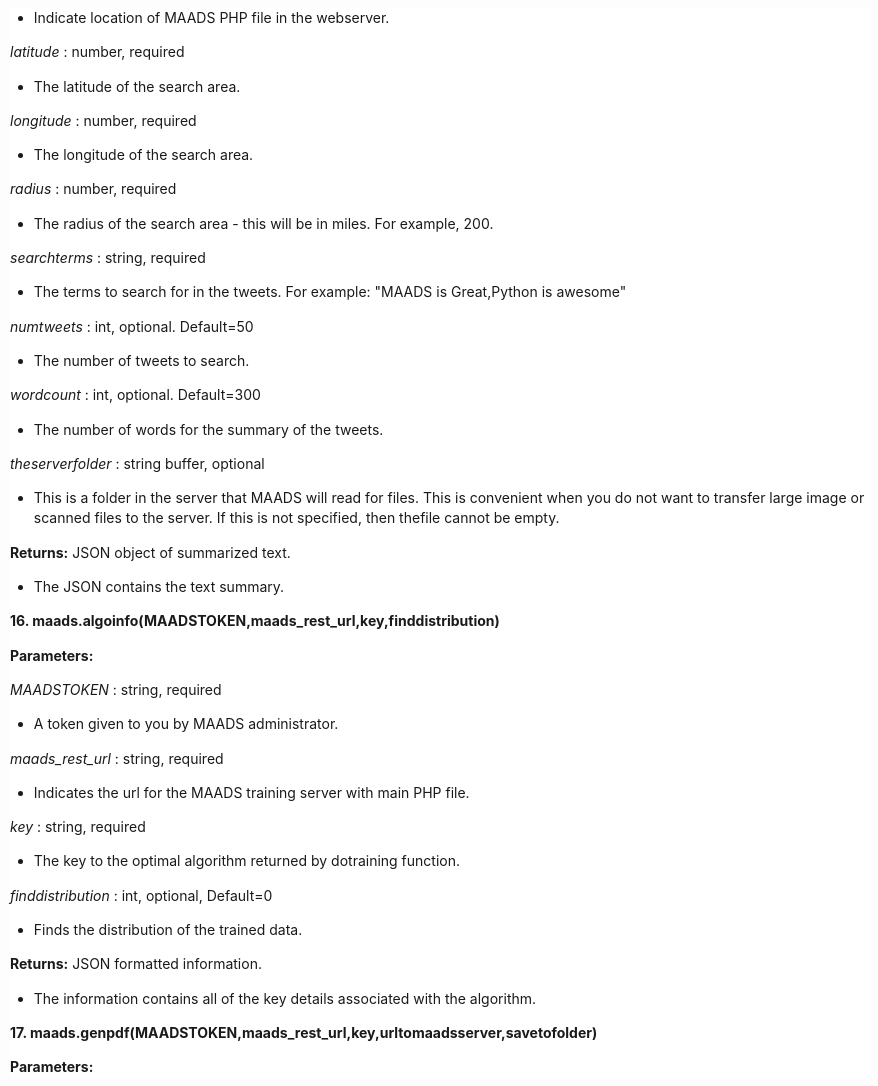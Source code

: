 - Indicate location of MAADS PHP file in the webserver. 

*latitude* : number, required

- The latitude of the search area.

*longitude* : number, required

- The longitude of the search area.

*radius* : number, required

- The radius of the search area - this will be in miles. For example, 200.

*searchterms* : string, required

- The terms to search for in the tweets. For example: "MAADS is Great,Python is awesome"

*numtweets* : int, optional. Default=50

- The number of tweets to search.

*wordcount* : int, optional. Default=300

- The number of words for the summary of the tweets.


*theserverfolder* : string buffer, optional

- This is a folder in the server that MAADS will read for files.  This is convenient when you do not want to transfer large image or scanned files to the server. If this is not specified, then thefile cannot be empty.

**Returns:** JSON object of summarized text.
        
- The JSON contains the text summary.


**16. maads.algoinfo(MAADSTOKEN,maads_rest_url,key,finddistribution)**

**Parameters:**	

*MAADSTOKEN* : string, required

- A token given to you by MAADS administrator.

*maads_rest_url* : string, required
       
- Indicates the url for the MAADS training server with main PHP file.

*key* : string, required

- The key to the optimal algorithm returned by dotraining function.

*finddistribution* : int, optional, Default=0

- Finds the distribution of the trained data.

**Returns:** JSON formatted information.
        
- The information contains all of the key details associated with the algorithm.


**17. maads.genpdf(MAADSTOKEN,maads_rest_url,key,urltomaadsserver,savetofolder)**

**Parameters:**	
